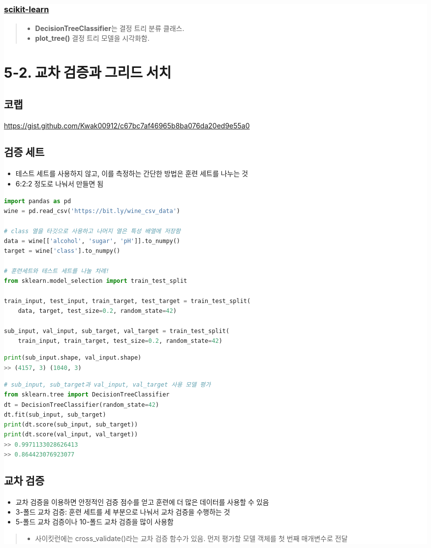 ### <u> scikit-learn </u>
>
>- **DecisionTreeClassifier**는 결정 트리 분류 클래스.
>- **plot_tree()** 결정 트리 모델을 시각화함. 
>

# 5-2. 교차 검증과 그리드 서치
## 코랩
https://gist.github.com/Kwak00912/c67bc7af46965b8ba076da20ed9e55a0
## 검증 세트

- 테스트 세트를 사용하지 않고, 이를 측정하는 간단한 방법은 훈련 세트를 나누는 것
- 6:2:2 정도로 나눠서 만들면 됨
```python
import pandas as pd
wine = pd.read_csv('https://bit.ly/wine_csv_data')

# class 열을 타깃으로 사용하고 나머지 열은 특성 배열에 저장함
data = wine[['alcohol', 'sugar', 'pH']].to_numpy()
target = wine['class'].to_numpy()

# 훈련세트와 테스트 세트를 나눌 차례!
from sklearn.model_selection import train_test_split

train_input, test_input, train_target, test_target = train_test_split(
    data, target, test_size=0.2, random_state=42)

sub_input, val_input, sub_target, val_target = train_test_split(
    train_input, train_target, test_size=0.2, random_state=42)
```
```python
print(sub_input.shape, val_input.shape)
>> (4157, 3) (1040, 3)
```
```python
# sub_input, sub_target과 val_input, val_target 사용 모델 평가
from sklearn.tree import DecisionTreeClassifier
dt = DecisionTreeClassifier(random_state=42)
dt.fit(sub_input, sub_target)
print(dt.score(sub_input, sub_target))
print(dt.score(val_input, val_target))
>> 0.9971133028626413
>> 0.864423076923077
```
## 교차 검증
>
- 교차 검증을 이용하면 안정적인 검증 점수를 얻고 훈련에 더 많은 데이터를 사용할 수 있음
- 3-폴드 교차 검증: 훈련 세트를 세 부분으로 나눠서 교차 검증을 수행하는 것
- 5-폴드 교차 검증이나 10-폴드 교차 검증을 많이 사용함
>
> - 사이킷런에는 cross_validate()라는 교차 검증 함수가 있음. 먼저 평가할 모델 객체를 첫 번째 매개변수로 전달
